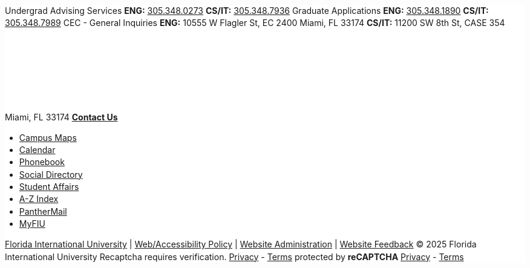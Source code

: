 
Undergrad Advising Services
**ENG:** [305.348.0273](tel:3053480273) **CS/IT:** [305.348.7936](tel:3053487936)
Graduate Applications
**ENG:** [305.348.1890](tel:3053481890) **CS/IT:** [305.348.7989](tel:3053487989)
CEC - General Inquiries
**ENG:** 10555 W Flagler St, EC 2400 Miami, FL 33174 **CS/IT:** 11200 SW 8th St, CASE 354 Miami, FL 33174
**[Contact Us](https://cec.fiu.edu/contact/)**
[ ](https://www.facebook.com/FIUEngineeringAndComputing/ "Follow us on Facebook") [ ](https://twitter.com/FIU_CEC "Follow us on Twitter")[ ](https://www.instagram.com/fiu_cec/ "Follow us on Instagram") [ ](https://www.youtube.com/channel/UCo5PAj8lWC6Cvpe6g4FKjLg "Follow us on YouTube") [ ](https://www.flickr.com/photos/fiuengineering/ "Follow us on Flickr") [ ](https://www.linkedin.com/school/fiu-cec/ "Follow us on LinkedIn")
[![Florida International University Logo](data:image/svg+xml,%3Csvg%20xmlns='http://www.w3.org/2000/svg'%20viewBox='0%200%200%200'%3E%3C/svg%3E)](https://fiu.edu "Florida International University")
[ ](https://www.facebook.com/floridainternational "Follow us on Facebook") [ ](https://twitter.com/fiu "Follow us on Twitter")[ ](https://www.instagram.com/fiuinstagram/ "Follow us on Instagram") [ ](https://www.youtube.com/user/FloridaInternational "Follow us on YouTube") [ ](http://fiu.tumblr.com/ "Follow us on Tumblr") [ ](https://flickr.com/photos/fiu "Follow us on Flickr") [ ](https://www.linkedin.com/school/florida-international-university/ "Follow us on LinkedIn")
  * [Campus Maps](http://campusmaps.fiu.edu/)
  * [Calendar](https://calendar.fiu.edu/)
  * [Phonebook](http://phonebook.fiu.edu/)
  * [Social Directory](http://social.fiu.edu/)
  * [Student Affairs](http://studentaffairs.fiu.edu/)
  * [A-Z Index](http://www.fiu.edu/atoz)
  * [PantherMail](http://panthermail.fiu.edu/)
  * [MyFIU](https://my.fiu.edu/)


[Florida International University](https://www.fiu.edu/) | [ Web/Accessibility Policy](https://policies.fiu.edu/policy/755 "FIU Web and Accessibility Policy") | [Website Administration](https://cec.fiu.edu/people/administration/eic/ "FIU College of Engineering and Computing Website Administration") | [ Website Feedback](https://fiu.qualtrics.com/jfe/form/SV_42bVe5znyPRZYbj "Leave us some feedback.")
© 2025 Florida International University
Recaptcha requires verification. 
[Privacy](https://www.google.com/intl/en/policies/privacy/) - [Terms](https://www.google.com/intl/en/policies/terms/)
protected by **reCAPTCHA**
[Privacy](https://www.google.com/intl/en/policies/privacy/) - [Terms](https://www.google.com/intl/en/policies/terms/)
